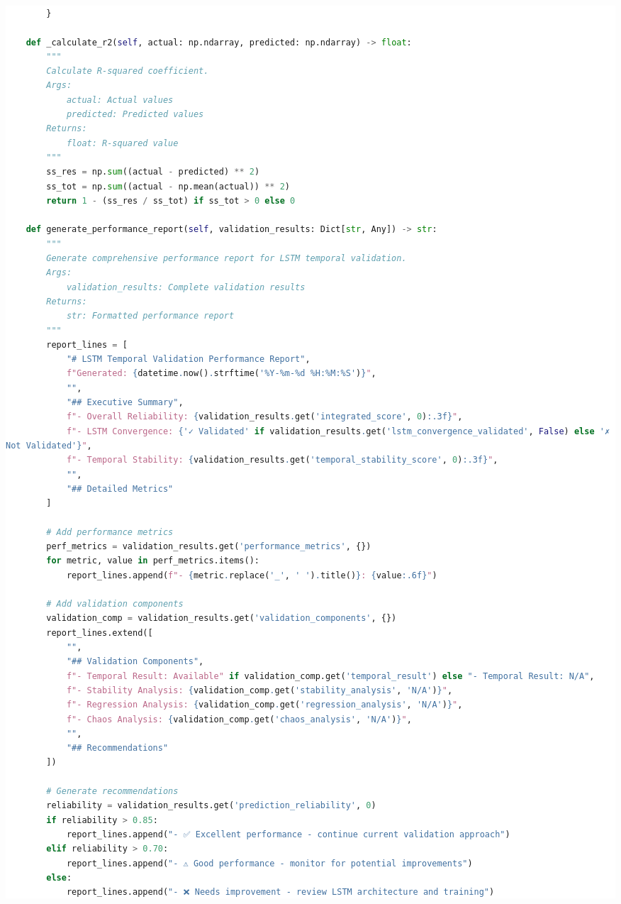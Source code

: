 ```python
        }

    def _calculate_r2(self, actual: np.ndarray, predicted: np.ndarray) -> float:
        """
        Calculate R-squared coefficient.
        Args:
            actual: Actual values
            predicted: Predicted values
        Returns:
            float: R-squared value
        """
        ss_res = np.sum((actual - predicted) ** 2)
        ss_tot = np.sum((actual - np.mean(actual)) ** 2)
        return 1 - (ss_res / ss_tot) if ss_tot > 0 else 0

    def generate_performance_report(self, validation_results: Dict[str, Any]) -> str:
        """
        Generate comprehensive performance report for LSTM temporal validation.
        Args:
            validation_results: Complete validation results
        Returns:
            str: Formatted performance report
        """
        report_lines = [
            "# LSTM Temporal Validation Performance Report",
            f"Generated: {datetime.now().strftime('%Y-%m-%d %H:%M:%S')}",
            "",
            "## Executive Summary",
            f"- Overall Reliability: {validation_results.get('integrated_score', 0):.3f}",
            f"- LSTM Convergence: {'✓ Validated' if validation_results.get('lstm_convergence_validated', False) else '✗ Not Validated'}",
            f"- Temporal Stability: {validation_results.get('temporal_stability_score', 0):.3f}",
            "",
            "## Detailed Metrics"
        ]

        # Add performance metrics
        perf_metrics = validation_results.get('performance_metrics', {})
        for metric, value in perf_metrics.items():
            report_lines.append(f"- {metric.replace('_', ' ').title()}: {value:.6f}")

        # Add validation components
        validation_comp = validation_results.get('validation_components', {})
        report_lines.extend([
            "",
            "## Validation Components",
            f"- Temporal Result: Available" if validation_comp.get('temporal_result') else "- Temporal Result: N/A",
            f"- Stability Analysis: {validation_comp.get('stability_analysis', 'N/A')}",
            f"- Regression Analysis: {validation_comp.get('regression_analysis', 'N/A')}",
            f"- Chaos Analysis: {validation_comp.get('chaos_analysis', 'N/A')}",
            "",
            "## Recommendations"
        ])

        # Generate recommendations
        reliability = validation_results.get('prediction_reliability', 0)
        if reliability > 0.85:
            report_lines.append("- ✅ Excellent performance - continue current validation approach")
        elif reliability > 0.70:
            report_lines.append("- ⚠️ Good performance - monitor for potential improvements")
        else:
            report_lines.append("- ❌ Needs improvement - review LSTM architecture and training")
```